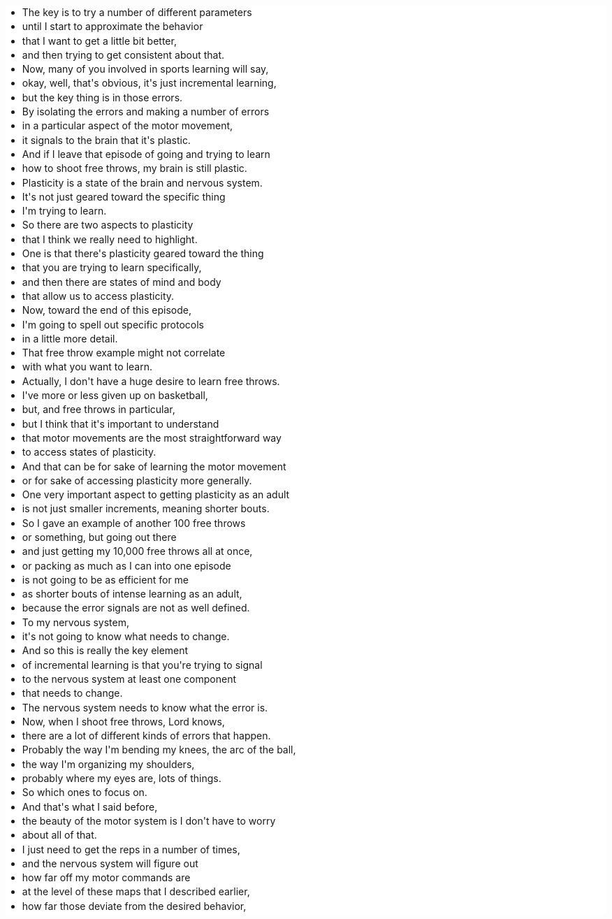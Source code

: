 *  The key is to try a number of different parameters
*  until I start to approximate the behavior
*  that I want to get a little bit better,
*  and then trying to get consistent about that.
*  Now, many of you involved in sports learning will say,
*  okay, well, that's obvious, it's just incremental learning,
*  but the key thing is in those errors.
*  By isolating the errors and making a number of errors
*  in a particular aspect of the motor movement,
*  it signals to the brain that it's plastic.
*  And if I leave that episode of going and trying to learn
*  how to shoot free throws, my brain is still plastic.
*  Plasticity is a state of the brain and nervous system.
*  It's not just geared toward the specific thing
*  I'm trying to learn.
*  So there are two aspects to plasticity
*  that I think we really need to highlight.
*  One is that there's plasticity geared toward the thing
*  that you are trying to learn specifically,
*  and then there are states of mind and body
*  that allow us to access plasticity.
*  Now, toward the end of this episode,
*  I'm going to spell out specific protocols
*  in a little more detail.
*  That free throw example might not correlate
*  with what you want to learn.
*  Actually, I don't have a huge desire to learn free throws.
*  I've more or less given up on basketball,
*  but, and free throws in particular,
*  but I think that it's important to understand
*  that motor movements are the most straightforward way
*  to access states of plasticity.
*  And that can be for sake of learning the motor movement
*  or for sake of accessing plasticity more generally.
*  One very important aspect to getting plasticity as an adult
*  is not just smaller increments, meaning shorter bouts.
*  So I gave an example of another 100 free throws
*  or something, but going out there
*  and just getting my 10,000 free throws all at once,
*  or packing as much as I can into one episode
*  is not going to be as efficient for me
*  as shorter bouts of intense learning as an adult,
*  because the error signals are not as well defined.
*  To my nervous system,
*  it's not going to know what needs to change.
*  And so this is really the key element
*  of incremental learning is that you're trying to signal
*  to the nervous system at least one component
*  that needs to change.
*  The nervous system needs to know what the error is.
*  Now, when I shoot free throws, Lord knows,
*  there are a lot of different kinds of errors that happen.
*  Probably the way I'm bending my knees, the arc of the ball,
*  the way I'm organizing my shoulders,
*  probably where my eyes are, lots of things.
*  So which ones to focus on.
*  And that's what I said before,
*  the beauty of the motor system is I don't have to worry
*  about all of that.
*  I just need to get the reps in a number of times,
*  and the nervous system will figure out
*  how far off my motor commands are
*  at the level of these maps that I described earlier,
*  how far those deviate from the desired behavior,